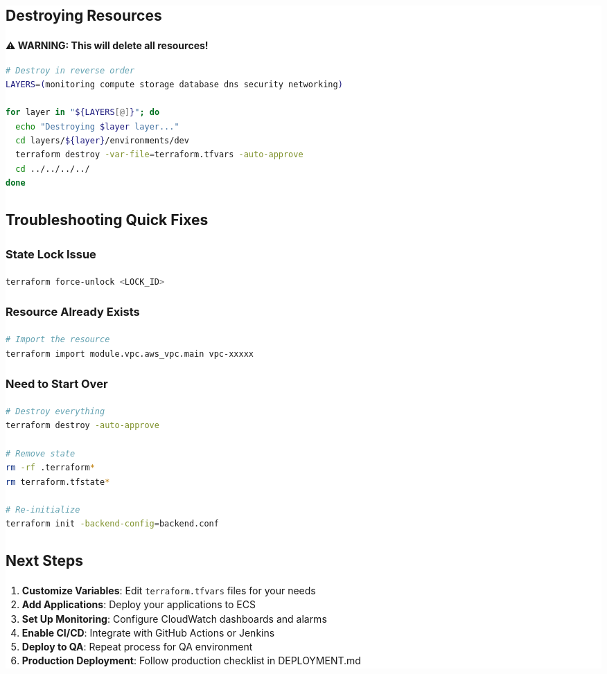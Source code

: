## Destroying Resources

**⚠️ WARNING: This will delete all resources!**

```bash
# Destroy in reverse order
LAYERS=(monitoring compute storage database dns security networking)

for layer in "${LAYERS[@]}"; do
  echo "Destroying $layer layer..."
  cd layers/${layer}/environments/dev
  terraform destroy -var-file=terraform.tfvars -auto-approve
  cd ../../../../
done
```

## Troubleshooting Quick Fixes

### State Lock Issue
```bash
terraform force-unlock <LOCK_ID>
```

### Resource Already Exists
```bash
# Import the resource
terraform import module.vpc.aws_vpc.main vpc-xxxxx
```

### Need to Start Over
```bash
# Destroy everything
terraform destroy -auto-approve

# Remove state
rm -rf .terraform*
rm terraform.tfstate*

# Re-initialize
terraform init -backend-config=backend.conf
```

## Next Steps

1. **Customize Variables**: Edit `terraform.tfvars` files for your needs
2. **Add Applications**: Deploy your applications to ECS
3. **Set Up Monitoring**: Configure CloudWatch dashboards and alarms
4. **Enable CI/CD**: Integrate with GitHub Actions or Jenkins
5. **Deploy to QA**: Repeat process for QA environment
6. **Production Deployment**: Follow production checklist in DEPLOYMENT.md
